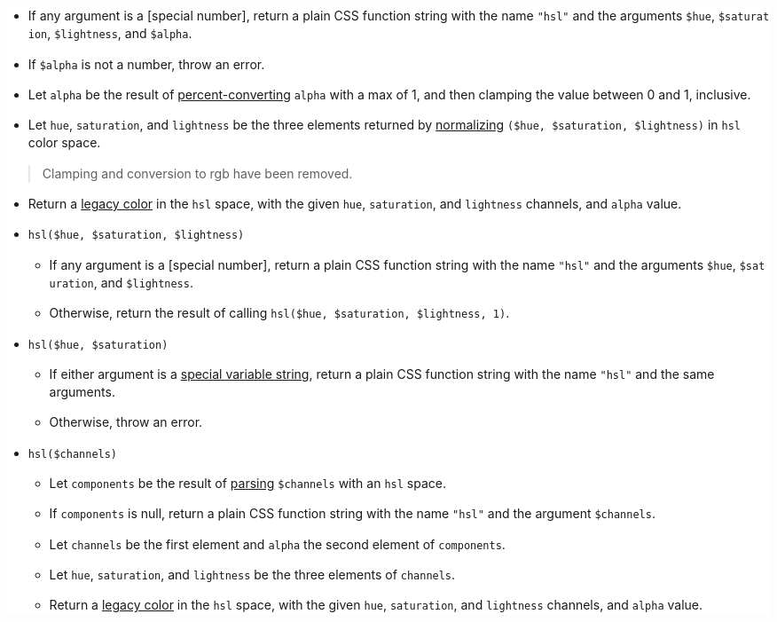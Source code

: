   * If any argument is a [special number], return a plain CSS function
    string with the name `"hsl"` and the arguments `$hue`, `$saturation`,
    `$lightness`, and `$alpha`.

  * If `$alpha` is not a number, throw an error.

  * Let `alpha` be the result of [percent-converting] `alpha` with a max of 1,
    and then clamping the value between 0 and 1, inclusive.

  * Let `hue`, `saturation`, and `lightness` be the three elements returned
    by [normalizing] `($hue, $saturation, $lightness)` in `hsl` color space.

  > Clamping and conversion to rgb have been removed.

  * Return a [legacy color] in the `hsl` space, with the given `hue`,
    `saturation`, and `lightness` channels, and `alpha` value.

* ```
  hsl($hue, $saturation, $lightness)
  ```

  * If any argument is a [special number], return a plain CSS function string
    with the name `"hsl"` and the arguments `$hue`, `$saturation`, and
    `$lightness`.

  * Otherwise, return the result of calling
    `hsl($hue, $saturation, $lightness, 1)`.

* ```
  hsl($hue, $saturation)
  ```

  * If either argument is a [special variable string], return a plain CSS
    function string with the name `"hsl"` and the same arguments.

  * Otherwise, throw an error.

* ```
  hsl($channels)
  ```

  * Let `components` be the result of [parsing] `$channels` with an `hsl` space.

  * If `components` is null, return a plain CSS function string with the name
    `"hsl"` and the argument `$channels`.

  * Let `channels` be the first element and `alpha` the second element of
    `components`.

  * Let `hue`, `saturation`, and `lightness` be the three elements of `channels`.

  * Return a [legacy color] in the `hsl` space, with the given `hue`,
    `saturation`, and `lightness` channels, and `alpha` value.


[color-4]: https://www.w3.org/TR/css-color-4/
[color-5]: https://www.w3.org/TR/css-color-5/
[known color space]: #known-color-space
[interpolating]: #interpolating-colors
[missing]: #missing-components
[default-space]: https://drafts.csswg.org/css-color-4/#interpolation-space
[convert]: https://www.w3.org/TR/css-color-4/#color-conversion-code
[css-mapping]: https://drafts.csswg.org/css-color/#css-gamut-mapping-algorithm
[css-map]: https://drafts.csswg.org/css-color/#css-gamut-map
[special variable string]: ../spec/functions.md#special-variable-string
[special number string]: ../spec/functions.md#special-number-string
[percent-converting]: #percent-converting-a-number
[normalizing]: #normalizing-color-channels
[premultiplying]: #premultiply-transparent-colors
[un-premultiplying]: #premultiply-transparent-colors
[color-method]: #color-interpolation-method
[hue-method]: #hue-interpolation
[converting]: #converting-a-color
[hue-interpolation]: https://www.w3.org/TR/css-color-4/#hue-interpolation
[legacy color]: #legacy-color
[gamut mapping]: #gamut-mapping
[parsing]: #parsing-color-components
[predefined]: #predefined-color-spaces